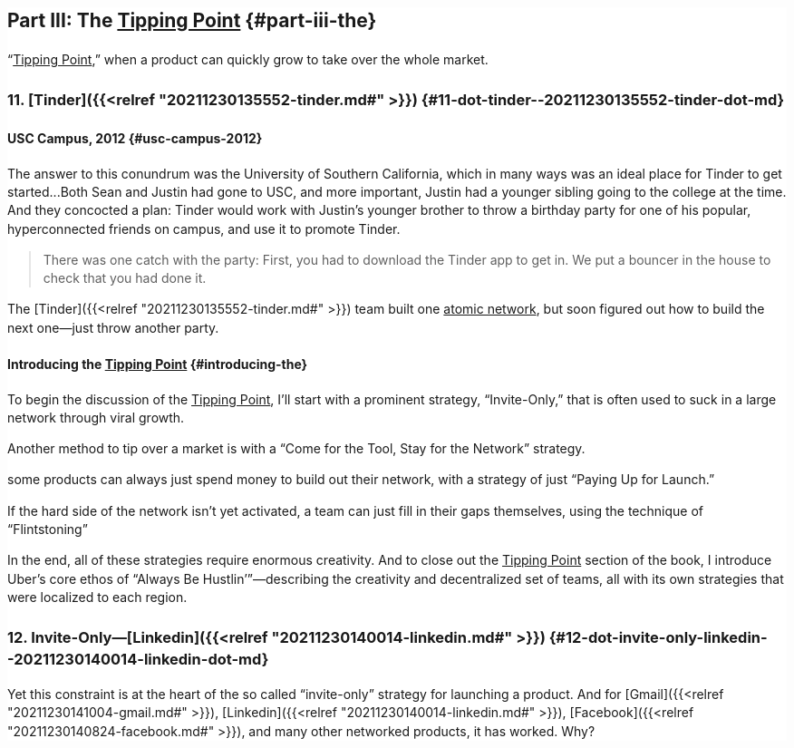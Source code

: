 
## Part III: The [Tipping Point](#org75e7f20) {#part-iii-the}

“[Tipping Point](#org75e7f20),” when a product can quickly grow to take over the whole market.


### 11. [Tinder]({{<relref "20211230135552-tinder.md#" >}}) {#11-dot-tinder--20211230135552-tinder-dot-md}


#### USC Campus, 2012 {#usc-campus-2012}

The answer to this conundrum was the University of Southern California, which in
many ways was an ideal place for Tinder to get started...Both Sean and Justin
had gone to USC, and more important, Justin had a younger sibling going to the
college at the time. And they concocted a plan: Tinder would work with Justin’s
younger brother to throw a birthday party for one of his popular, hyperconnected
friends on campus, and use it to promote Tinder.

> There was one catch with the party: First, you had to download the Tinder app to
> get in. We put a bouncer in the house to check that you had done it.

The [Tinder]({{<relref "20211230135552-tinder.md#" >}}) team built one [atomic network](#org237b742), but soon figured out how to build the
next one—just throw another party.


#### Introducing the [Tipping Point](#org75e7f20) {#introducing-the}

To begin the discussion of the [Tipping Point](#org75e7f20), I’ll start with a prominent
strategy, “Invite-Only,” that is often used to suck in a large network through
viral growth.

Another method to tip over a market is with a “Come for the Tool, Stay for the
Network” strategy.

some products can always just spend money to build out their network, with a
strategy of just “Paying Up for Launch.”

If the hard side of the network isn’t yet activated, a team can just fill in
their gaps themselves, using the technique of “Flintstoning”

In the end, all of these strategies require enormous creativity. And to close
out the [Tipping Point](#org75e7f20) section of the book, I introduce Uber’s core ethos of
“Always Be Hustlin’”—describing the creativity and decentralized set of teams,
all with its own strategies that were localized to each region.


### 12. Invite-Only—[Linkedin]({{<relref "20211230140014-linkedin.md#" >}}) {#12-dot-invite-only-linkedin--20211230140014-linkedin-dot-md}

Yet this constraint is at the heart of the so called “invite-only” strategy for
launching a product. And for [Gmail]({{<relref "20211230141004-gmail.md#" >}}), [Linkedin]({{<relref "20211230140014-linkedin.md#" >}}), [Facebook]({{<relref "20211230140824-facebook.md#" >}}), and many other networked
products, it has worked. Why?
